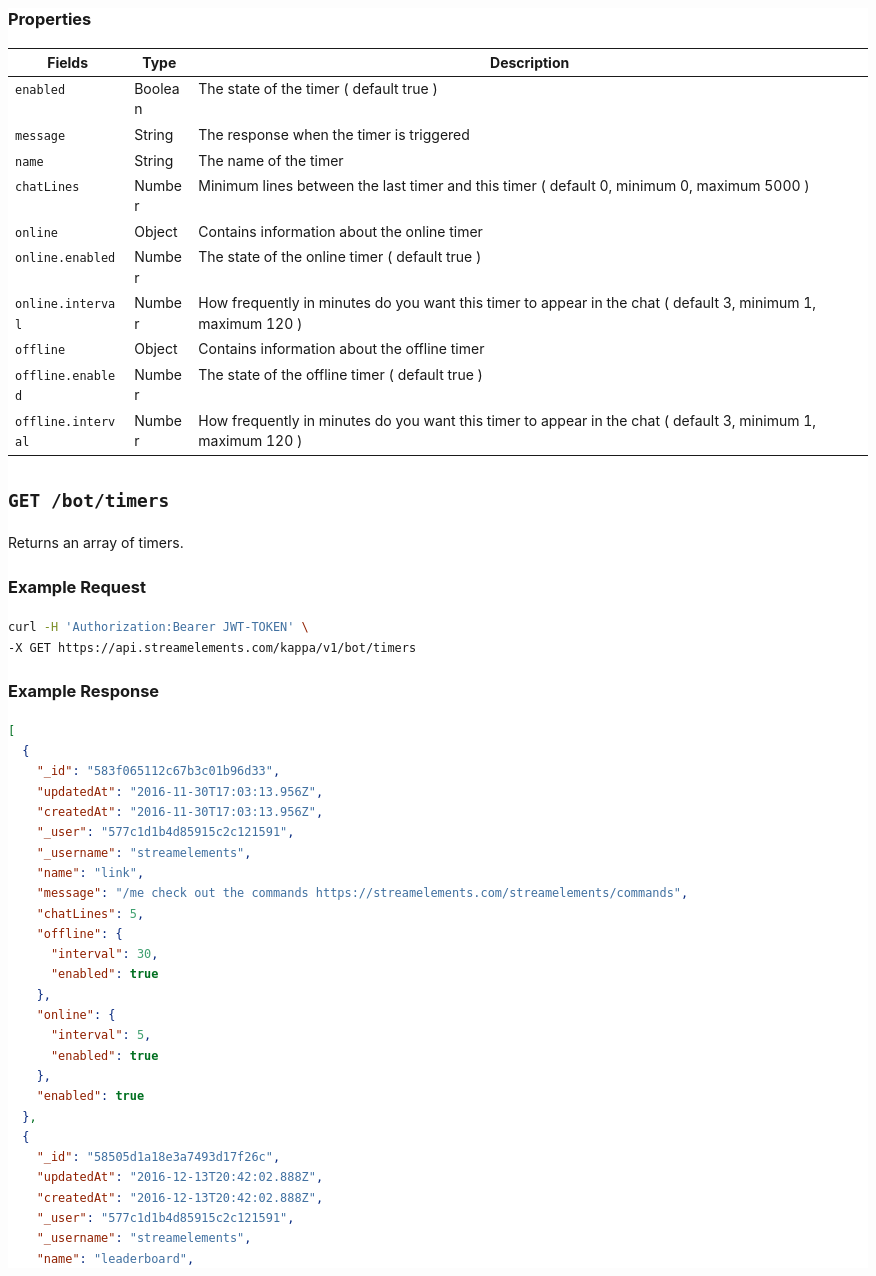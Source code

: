 ### Properties

|Fields|Type|Description|
|------|------|------|
|`enabled`|Boolean|The state of the timer ( default true )|
|`message `|String|The response when the timer is triggered|
|`name`|String|The name of the timer|
|`chatLines`|Number|Minimum lines between the last timer and this timer ( default 0, minimum 0, maximum 5000 )|
|`online`|Object|Contains information about the online timer|
|`online.enabled`|Number|The state of the online timer ( default true )|
|`online.interval`|Number|How frequently in minutes do you want this timer to appear in the chat ( default 3, minimum 1, maximum 120 )|
|`offline`|Object|Contains information about the offline timer|
|`offline.enabled`|Number|The state of the offline timer ( default true )|
|`offline.interval`|Number|How frequently in minutes do you want this timer to appear in the chat ( default 3, minimum 1, maximum 120 )|

## `GET /bot/timers`

Returns an array of timers.

### Example Request

```bash
curl -H 'Authorization:Bearer JWT-TOKEN' \
-X GET https://api.streamelements.com/kappa/v1/bot/timers
```

### Example Response

```json
[
  {
    "_id": "583f065112c67b3c01b96d33",
    "updatedAt": "2016-11-30T17:03:13.956Z",
    "createdAt": "2016-11-30T17:03:13.956Z",
    "_user": "577c1d1b4d85915c2c121591",
    "_username": "streamelements",
    "name": "link",
    "message": "/me check out the commands https://streamelements.com/streamelements/commands",
    "chatLines": 5,
    "offline": {
      "interval": 30,
      "enabled": true
    },
    "online": {
      "interval": 5,
      "enabled": true
    },
    "enabled": true
  },
  {
    "_id": "58505d1a18e3a7493d17f26c",
    "updatedAt": "2016-12-13T20:42:02.888Z",
    "createdAt": "2016-12-13T20:42:02.888Z",
    "_user": "577c1d1b4d85915c2c121591",
    "_username": "streamelements",
    "name": "leaderboard",
```